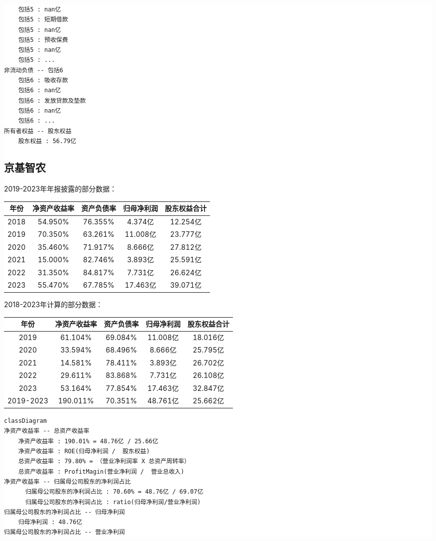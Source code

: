 ```mermaid
    包括5 : nan亿
    包括5 : 短期借款
    包括5 : nan亿
    包括5 : 预收保费
    包括5 : nan亿
    包括5 : ...
非流动负债 -- 包括6
    包括6 : 吸收存款
    包括6 : nan亿
    包括6 : 发放贷款及垫款
    包括6 : nan亿
    包括6 : ...
所有者权益 -- 股东权益
    股东权益 : 56.79亿
```

## 京基智农

2019-2023年年报披露的部分数据：

| 年份 | 净资产收益率 | 资产负债率 | 归母净利润 | 股东权益合计 |
| :-: | :--------: | :-------: | :------: | :--------: |
| 2018 | 54.950% | 76.355% | 4.374亿 | 12.254亿 |
| 2019 | 70.350% | 63.261% | 11.008亿 | 23.777亿 |
| 2020 | 35.460% | 71.917% | 8.666亿 | 27.812亿 |
| 2021 | 15.000% | 82.746% | 3.893亿 | 25.591亿 |
| 2022 | 31.350% | 84.817% | 7.731亿 | 26.624亿 |
| 2023 | 55.470% | 67.785% | 17.463亿 | 39.071亿 |

2018-2023年计算的部分数据：
                
| 年份 | 净资产收益率 | 资产负债率 | 归母净利润 | 股东权益合计 |
| :-: | :--------: | :-------: | :------: | :--------: |
| 2019 | 61.104% | 69.084% | 11.008亿 | 18.016亿 |
| 2020 | 33.594% | 68.496% | 8.666亿 | 25.795亿 |
| 2021 | 14.581% | 78.411% | 3.893亿 | 26.702亿 |
| 2022 | 29.611% | 83.868% | 7.731亿 | 26.108亿 |
| 2023 | 53.164% | 77.854% | 17.463亿 | 32.847亿 |
| 2019-2023 | 190.011% | 70.351% | 48.761亿 | 25.662亿 |

```mermaid
classDiagram
净资产收益率 -- 总资产收益率
    净资产收益率 : 190.01% = 48.76亿 / 25.66亿
    净资产收益率 : ROE(归母净利润 /  股东权益)
    总资产收益率 : 79.80% = （营业净利润率 X 总资产周转率）
    总资产收益率 : ProfitMagin(营业净利润 /  营业总收入)
净资产收益率 -- 归属母公司股东的净利润占比
	  归属母公司股东的净利润占比 : 70.60% = 48.76亿 / 69.07亿
	  归属母公司股东的净利润占比 : ratio(归母净利润/营业净利润)
归属母公司股东的净利润占比 -- 归母净利润
    归母净利润 : 48.76亿
归属母公司股东的净利润占比 -- 营业净利润
```